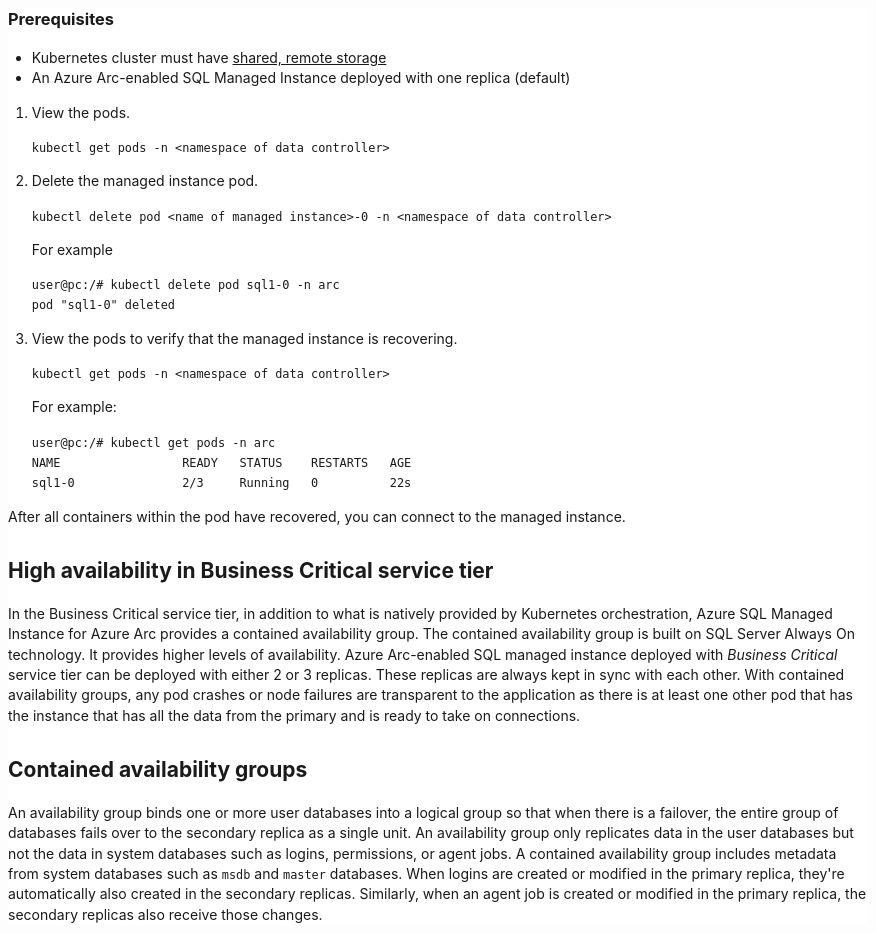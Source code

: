 ### Prerequisites

- Kubernetes cluster must have [shared, remote storage](storage-configuration.md#factors-to-consider-when-choosing-your-storage-configuration) 
- An Azure Arc-enabled SQL Managed Instance deployed with one replica (default)


1. View the pods. 

   ```console
   kubectl get pods -n <namespace of data controller>
   ```

2. Delete the managed instance pod.

   ```console
   kubectl delete pod <name of managed instance>-0 -n <namespace of data controller>
   ```

   For example

   ```output
   user@pc:/# kubectl delete pod sql1-0 -n arc
   pod "sql1-0" deleted
   ```

3. View the pods to verify that the managed instance is recovering.

   ```console
   kubectl get pods -n <namespace of data controller>
   ```

   For example:

   ```output
   user@pc:/# kubectl get pods -n arc
   NAME                 READY   STATUS    RESTARTS   AGE
   sql1-0               2/3     Running   0          22s
   ```

After all containers within the pod have recovered, you can connect to the managed instance.


## High availability in Business Critical service tier

In the Business Critical service tier, in addition to what is natively provided by Kubernetes orchestration, Azure SQL Managed Instance for Azure Arc provides a contained availability group. The contained availability group is built on SQL Server Always On technology. It provides higher levels of availability. Azure Arc-enabled SQL managed instance deployed with *Business Critical* service tier can be deployed with either 2 or 3 replicas. These replicas are always kept in sync with each other. With contained availability groups, any pod crashes or node failures are transparent to the application as there is at least one other pod that has the instance that has all the data from the primary and is ready to take on connections.  

## Contained availability groups

An availability group binds one or more user databases into a logical group so that when there is a failover, the entire group of databases fails over to the secondary replica as a single unit. An availability group only replicates data in the user databases but not the data in system databases such as logins, permissions, or agent jobs. A contained availability group includes metadata from system databases such as `msdb` and `master` databases. When logins are created or modified in the primary replica, they're automatically also created in the secondary replicas. Similarly, when an agent job is created or modified in the primary replica, the secondary replicas also receive those changes.
